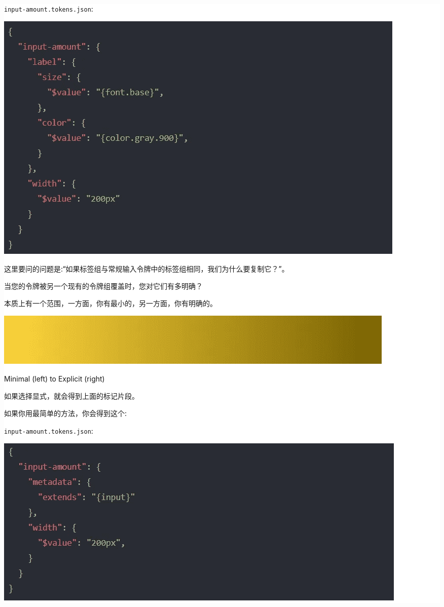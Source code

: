 `input-amount.tokens.json`:

![](img/f437ed353152a9c0faba616f9bf49cbc.png)

这里要问的问题是:“如果标签组与常规输入令牌中的标签组相同，我们为什么要复制它？”。

当您的令牌被另一个现有的令牌组覆盖时，您对它们有多明确？

本质上有一个范围，一方面，你有最小的，另一方面，你有明确的。

![](img/d82b33507973979a41c1c7e772668150.png)

Minimal (left) to Explicit (right)

如果选择显式，就会得到上面的标记片段。

如果你用最简单的方法，你会得到这个:

`input-amount.tokens.json`:

![](img/61252c8a51b2199642f7fabd1afc24d4.png)
